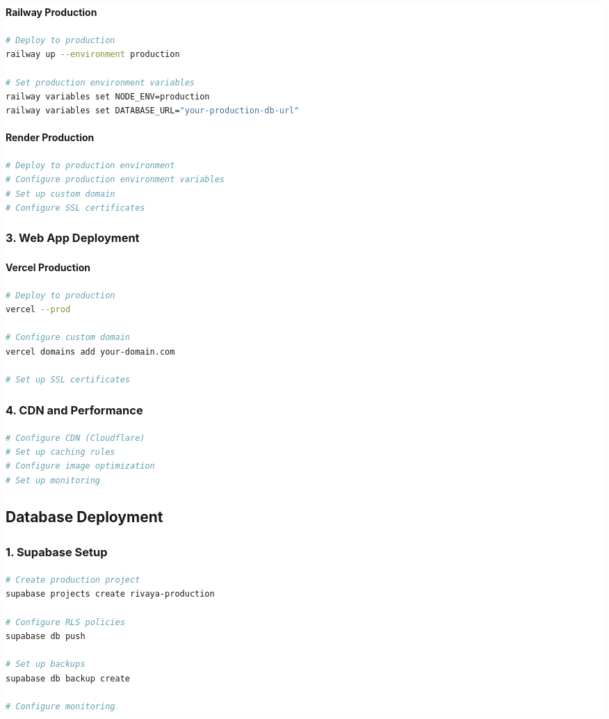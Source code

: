 #### Railway Production
```bash
# Deploy to production
railway up --environment production

# Set production environment variables
railway variables set NODE_ENV=production
railway variables set DATABASE_URL="your-production-db-url"
```

#### Render Production
```bash
# Deploy to production environment
# Configure production environment variables
# Set up custom domain
# Configure SSL certificates
```

### 3. Web App Deployment

#### Vercel Production
```bash
# Deploy to production
vercel --prod

# Configure custom domain
vercel domains add your-domain.com

# Set up SSL certificates
```

### 4. CDN and Performance

```bash
# Configure CDN (Cloudflare)
# Set up caching rules
# Configure image optimization
# Set up monitoring
```

## Database Deployment

### 1. Supabase Setup

```bash
# Create production project
supabase projects create rivaya-production

# Configure RLS policies
supabase db push

# Set up backups
supabase db backup create

# Configure monitoring
```

